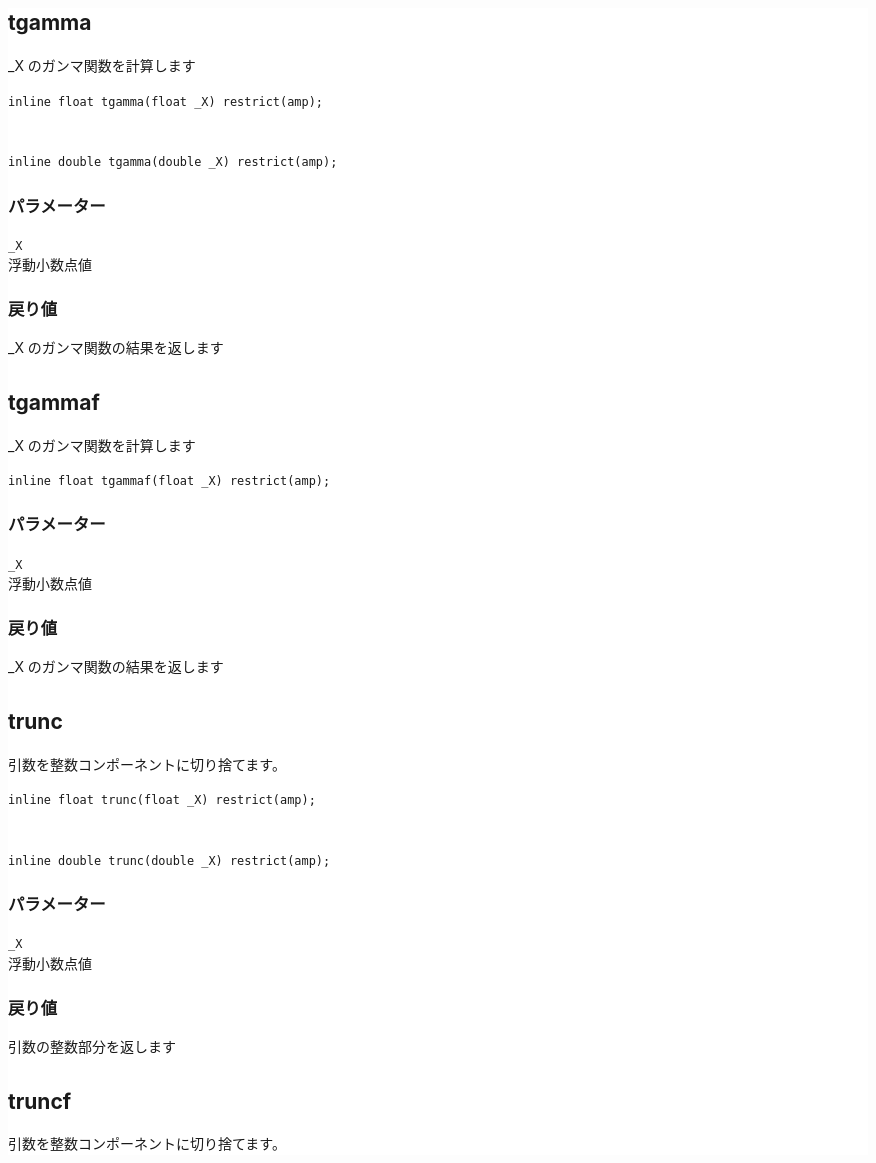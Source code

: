 ##  <a name="tgamma"></a>  tgamma  
 _X のガンマ関数を計算します  
  
```  
inline float tgamma(float _X) restrict(amp);

 
inline double tgamma(double _X) restrict(amp);
```  
  
### <a name="parameters"></a>パラメーター  
 `_X`  
 浮動小数点値  
  
### <a name="return-value"></a>戻り値  
 _X のガンマ関数の結果を返します  
  
##  <a name="tgammaf"></a>  tgammaf  
 _X のガンマ関数を計算します  
  
```  
inline float tgammaf(float _X) restrict(amp);
```  
  
### <a name="parameters"></a>パラメーター  
 `_X`  
 浮動小数点値  
  
### <a name="return-value"></a>戻り値  
 _X のガンマ関数の結果を返します  
  
##  <a name="trunc"></a>  trunc  
 引数を整数コンポーネントに切り捨てます。  
  
```  
inline float trunc(float _X) restrict(amp);

 
inline double trunc(double _X) restrict(amp);
```  
  
### <a name="parameters"></a>パラメーター  
 `_X`  
 浮動小数点値  
  
### <a name="return-value"></a>戻り値  
 引数の整数部分を返します  
  
##  <a name="truncf"></a>  truncf  
 引数を整数コンポーネントに切り捨てます。  
  